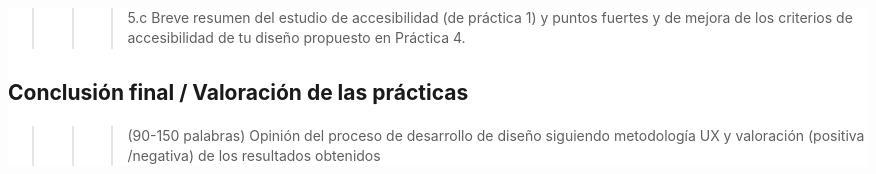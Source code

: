 >>> 5.c Breve resumen del estudio de accesibilidad (de práctica 1) y puntos fuertes y de mejora de los criterios de accesibilidad de tu diseño propuesto en Práctica 4.



## Conclusión final / Valoración de las prácticas


>>> (90-150 palabras) Opinión del proceso de desarrollo de diseño siguiendo metodología UX y valoración (positiva /negativa) de los resultados obtenidos













